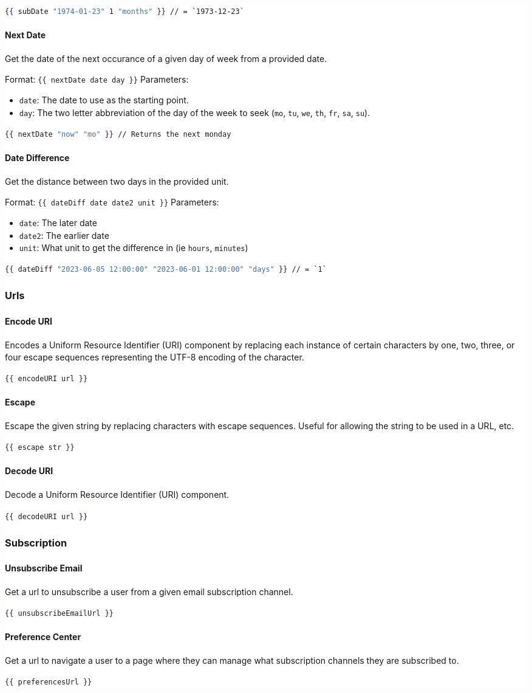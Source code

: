 ```handlebars
{{ subDate "1974-01-23" 1 "months" }} // = `1973-12-23`
```

#### Next Date
Get the date of the next occurance of a given day of week from a provided date.

Format: `{{ nextDate date day }}`
Parameters:
- `date`: The date to use as the starting point.
- `day`: The two letter abbreviation of the day of the week to seek (`mo`, `tu`, `we`, `th`, `fr`, `sa`, `su`).

```handlebars
{{ nextDate "now" "mo" }} // Returns the next monday
```

#### Date Difference
Get the distance between two days in the provided unit.

Format: `{{ dateDiff date date2 unit }}`
Parameters:
- `date`: The later date
- `date2`: The earlier date
- `unit`: What unit to get the difference in (ie `hours`, `minutes`)

```handlebars
{{ dateDiff "2023-06-05 12:00:00" "2023-06-01 12:00:00" "days" }} // = `1`
```

### Urls
#### Encode URI
Encodes a Uniform Resource Identifier (URI) component by replacing each instance of certain characters by one, two, three, or four escape sequences representing the UTF-8 encoding of the character.
```handlebars
{{ encodeURI url }}
```

#### Escape
Escape the given string by replacing characters with escape sequences. Useful for allowing the string to be used in a URL, etc.
```handlebars
{{ escape str }}
```

#### Decode URI
Decode a Uniform Resource Identifier (URI) component.
```handlebars
{{ decodeURI url }}
```

### Subscription

#### Unsubscribe Email
Get a url to unsubscribe a user from a given email subscription channel.
```handlebars
{{ unsubscribeEmailUrl }}
```

#### Preference Center
Get a url to navigate a user to a page where they can manage what subscription channels they are subscribed to.
```handlebars
{{ preferencesUrl }}
```
